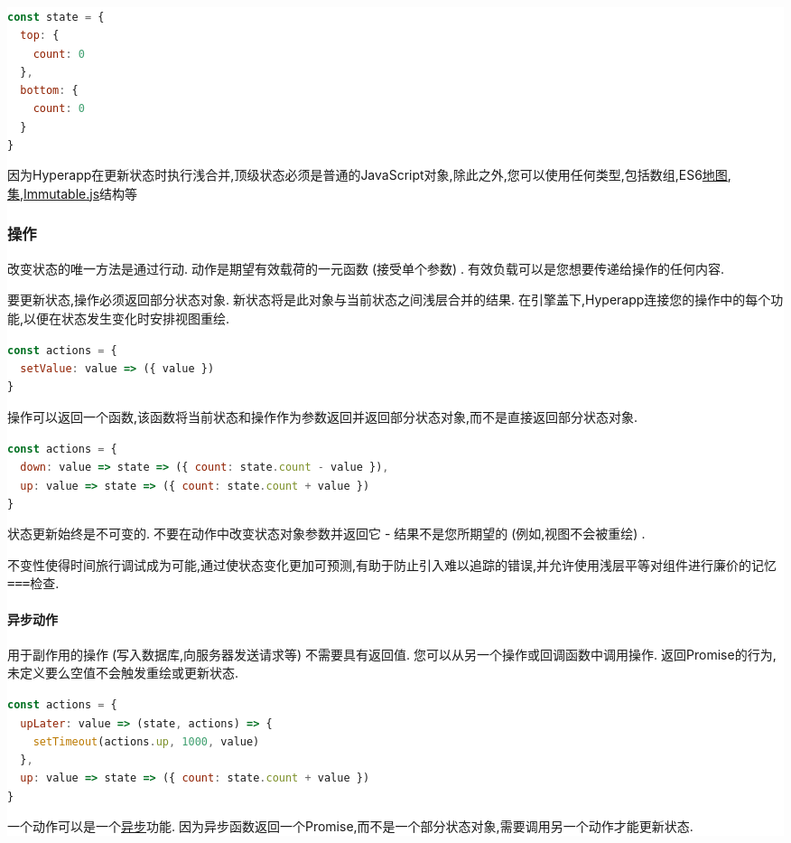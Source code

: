```js
const state = {
  top: {
    count: 0
  },
  bottom: {
    count: 0
  }
}
```

因为Hyperapp在更新状态时执行浅合并,顶级状态必须是普通的JavaScript对象,除此之外,您可以使用任何类型,包括数组,ES6[地图](https://developer.mozilla.org/en-US/docs/Web/JavaScript/Reference/Global_Objects/Map),[集](https://developer.mozilla.org/en-US/docs/Web/JavaScript/Reference/Global_Objects/Set),[Immutable.js](https://facebook.github.io/immutable-js/)结构等

### 操作

改变状态的唯一方法是通过行动. 动作是期望有效载荷的一元函数 (接受单个参数) . 有效负载可以是您想要传递给操作的任何内容. 

要更新状态,操作必须返回部分状态对象. 新状态将是此对象与当前状态之间浅层合并的结果. 在引擎盖下,Hyperapp连接您的操作中的每个功能,以便在状态发生变化时安排视图重绘. 

```js
const actions = {
  setValue: value => ({ value })
}
```

操作可以返回一个函数,该函数将当前状态和操作作为参数返回并返回部分状态对象,而不是直接返回部分状态对象. 

```js
const actions = {
  down: value => state => ({ count: state.count - value }),
  up: value => state => ({ count: state.count + value })
}
```

状态更新始终是不可变的. 不要在动作中改变状态对象参数并返回它 - 结果不是您所期望的 (例如,视图不会被重绘) . 

不变性使得时间旅行调试成为可能,通过使状态变化更加可预测,有助于防止引入难以追踪的错误,并允许使用浅层平等对组件进行廉价的记忆<samp>===</samp>检查. 

#### 异步动作

用于副作用的操作 (写入数据库,向服务器发送请求等) 不需要具有返回值. 您可以从另一个操作或回调函数中调用操作. 返回Promise的行为,<samp>未定义</samp>要么<samp>空值</samp>不会触发重绘或更新状态. 

```js
const actions = {
  upLater: value => (state, actions) => {
    setTimeout(actions.up, 1000, value)
  },
  up: value => state => ({ count: state.count + value })
}
```

一个动作可以是一个<samp>[异步](https://developer.mozilla.org/en-US/docs/Web/JavaScript/Reference/Statements/async_function)</samp>功能. 因为<samp>异步</samp>函数返回一个Promise,而不是一个部分状态对象,需要调用另一个动作才能更新状态. 
